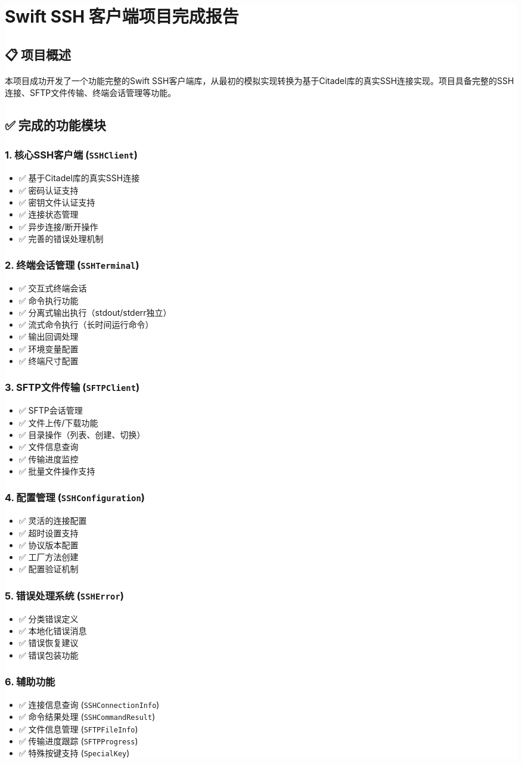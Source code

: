# Swift SSH 客户端项目完成报告

## 📋 项目概述

本项目成功开发了一个功能完整的Swift SSH客户端库，从最初的模拟实现转换为基于Citadel库的真实SSH连接实现。项目具备完整的SSH连接、SFTP文件传输、终端会话管理等功能。

## ✅ 完成的功能模块

### 1. 核心SSH客户端 (`SSHClient`)
- ✅ 基于Citadel库的真实SSH连接
- ✅ 密码认证支持
- ✅ 密钥文件认证支持 
- ✅ 连接状态管理
- ✅ 异步连接/断开操作
- ✅ 完善的错误处理机制

### 2. 终端会话管理 (`SSHTerminal`)
- ✅ 交互式终端会话
- ✅ 命令执行功能
- ✅ 分离式输出执行（stdout/stderr独立）
- ✅ 流式命令执行（长时间运行命令）
- ✅ 输出回调处理
- ✅ 环境变量配置
- ✅ 终端尺寸配置

### 3. SFTP文件传输 (`SFTPClient`)
- ✅ SFTP会话管理
- ✅ 文件上传/下载功能
- ✅ 目录操作（列表、创建、切换）
- ✅ 文件信息查询
- ✅ 传输进度监控
- ✅ 批量文件操作支持

### 4. 配置管理 (`SSHConfiguration`)
- ✅ 灵活的连接配置
- ✅ 超时设置支持
- ✅ 协议版本配置
- ✅ 工厂方法创建
- ✅ 配置验证机制

### 5. 错误处理系统 (`SSHError`)
- ✅ 分类错误定义
- ✅ 本地化错误消息
- ✅ 错误恢复建议
- ✅ 错误包装功能

### 6. 辅助功能
- ✅ 连接信息查询 (`SSHConnectionInfo`)
- ✅ 命令结果处理 (`SSHCommandResult`)
- ✅ 文件信息管理 (`SFTPFileInfo`)
- ✅ 传输进度跟踪 (`SFTPProgress`)
- ✅ 特殊按键支持 (`SpecialKey`)

